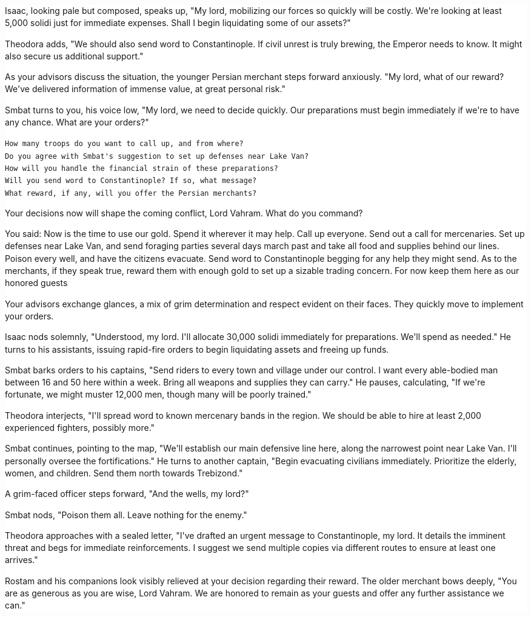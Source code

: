 Isaac, looking pale but composed, speaks up, "My lord, mobilizing our forces so quickly will be costly. We're looking at least 5,000 solidi just for immediate expenses. Shall I begin liquidating some of our assets?"

Theodora adds, "We should also send word to Constantinople. If civil unrest is truly brewing, the Emperor needs to know. It might also secure us additional support."

As your advisors discuss the situation, the younger Persian merchant steps forward anxiously. "My lord, what of our reward? We've delivered information of immense value, at great personal risk."

Smbat turns to you, his voice low, "My lord, we need to decide quickly. Our preparations must begin immediately if we're to have any chance. What are your orders?"

    How many troops do you want to call up, and from where?
    Do you agree with Smbat's suggestion to set up defenses near Lake Van?
    How will you handle the financial strain of these preparations?
    Will you send word to Constantinople? If so, what message?
    What reward, if any, will you offer the Persian merchants?

Your decisions now will shape the coming conflict, Lord Vahram. What do you command?

You said:
Now is the time to use our gold. Spend it wherever it may help. Call up everyone. Send out a call for mercenaries. Set up defenses near Lake Van, and send foraging parties several days march past and take all food and supplies behind our lines. Poison every well, and have the citizens evacuate. Send word to Constantinople begging for any help they might send. As to the merchants, if they speak true, reward them with enough gold to set up a sizable trading concern. For now keep them here as our honored guests

Your advisors exchange glances, a mix of grim determination and respect evident on their faces. They quickly move to implement your orders.

Isaac nods solemnly, "Understood, my lord. I'll allocate 30,000 solidi immediately for preparations. We'll spend as needed." He turns to his assistants, issuing rapid-fire orders to begin liquidating assets and freeing up funds.

Smbat barks orders to his captains, "Send riders to every town and village under our control. I want every able-bodied man between 16 and 50 here within a week. Bring all weapons and supplies they can carry." He pauses, calculating, "If we're fortunate, we might muster 12,000 men, though many will be poorly trained."

Theodora interjects, "I'll spread word to known mercenary bands in the region. We should be able to hire at least 2,000 experienced fighters, possibly more."

Smbat continues, pointing to the map, "We'll establish our main defensive line here, along the narrowest point near Lake Van. I'll personally oversee the fortifications." He turns to another captain, "Begin evacuating civilians immediately. Prioritize the elderly, women, and children. Send them north towards Trebizond."

A grim-faced officer steps forward, "And the wells, my lord?"

Smbat nods, "Poison them all. Leave nothing for the enemy."

Theodora approaches with a sealed letter, "I've drafted an urgent message to Constantinople, my lord. It details the imminent threat and begs for immediate reinforcements. I suggest we send multiple copies via different routes to ensure at least one arrives."

Rostam and his companions look visibly relieved at your decision regarding their reward. The older merchant bows deeply, "You are as generous as you are wise, Lord Vahram. We are honored to remain as your guests and offer any further assistance we can."
